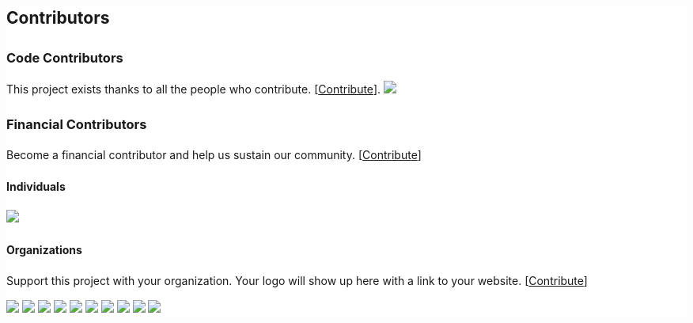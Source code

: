## Contributors

### Code Contributors

This project exists thanks to all the people who contribute.
[[Contribute](.github/CONTRIBUTING.md)].
<a href="https://github.com/maennchen/ZipStream-PHP/graphs/contributors"><img src="https://opencollective.com/zipstream/contributors.svg?width=890&button=false" /></a>

### Financial Contributors

Become a financial contributor and help us sustain our community. [[Contribute](https://opencollective.com/zipstream/contribute)]

#### Individuals

<a href="https://opencollective.com/zipstream"><img src="https://opencollective.com/zipstream/individuals.svg?width=890"></a>

#### Organizations

Support this project with your organization. Your logo will show up here with a link to your website. [[Contribute](https://opencollective.com/zipstream/contribute)]

<a href="https://opencollective.com/zipstream/organization/0/website"><img src="https://opencollective.com/zipstream/organization/0/avatar.svg"></a>
<a href="https://opencollective.com/zipstream/organization/1/website"><img src="https://opencollective.com/zipstream/organization/1/avatar.svg"></a>
<a href="https://opencollective.com/zipstream/organization/2/website"><img src="https://opencollective.com/zipstream/organization/2/avatar.svg"></a>
<a href="https://opencollective.com/zipstream/organization/3/website"><img src="https://opencollective.com/zipstream/organization/3/avatar.svg"></a>
<a href="https://opencollective.com/zipstream/organization/4/website"><img src="https://opencollective.com/zipstream/organization/4/avatar.svg"></a>
<a href="https://opencollective.com/zipstream/organization/5/website"><img src="https://opencollective.com/zipstream/organization/5/avatar.svg"></a>
<a href="https://opencollective.com/zipstream/organization/6/website"><img src="https://opencollective.com/zipstream/organization/6/avatar.svg"></a>
<a href="https://opencollective.com/zipstream/organization/7/website"><img src="https://opencollective.com/zipstream/organization/7/avatar.svg"></a>
<a href="https://opencollective.com/zipstream/organization/8/website"><img src="https://opencollective.com/zipstream/organization/8/avatar.svg"></a>
<a href="https://opencollective.com/zipstream/organization/9/website"><img src="https://opencollective.com/zipstream/organization/9/avatar.svg"></a>
